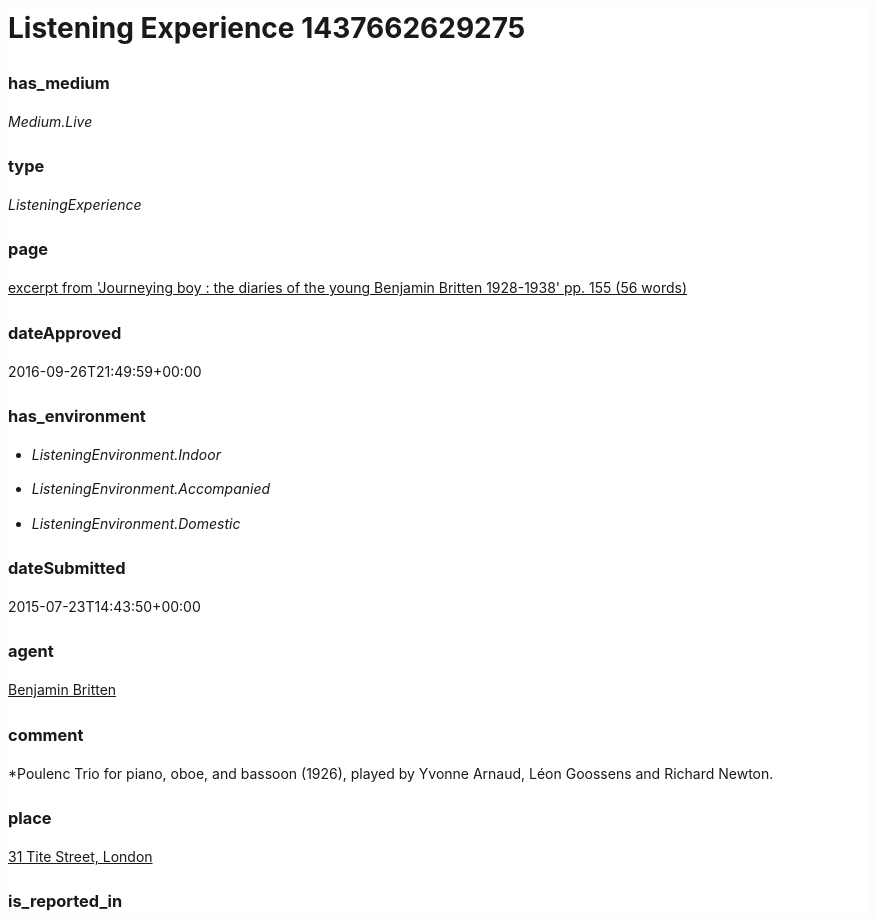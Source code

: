 # Listening Experience 1437662629275

### has_medium


*Medium.Live*

### type


*ListeningExperience*

### page


[excerpt from 'Journeying boy : the diaries of the young Benjamin Britten 1928-1938' pp. 155 (56 words)](#excerpt-from-'Journeying-boy-the-diaries-of-the-young-Benjamin-Britten-1928-1938'-pp.-155-(56-words))

### dateApproved


2016-09-26T21:49:59+00:00

### has_environment

 - *ListeningEnvironment.Indoor*

 - *ListeningEnvironment.Accompanied*

 - *ListeningEnvironment.Domestic*

### dateSubmitted


2015-07-23T14:43:50+00:00

### agent


[Benjamin Britten](#Benjamin-Britten)

### comment


*Poulenc Trio for piano, oboe, and bassoon (1926), played by Yvonne Arnaud, Léon Goossens and Richard Newton.

### place


[31 Tite Street, London](#31-Tite-Street-London)

### is_reported_in

